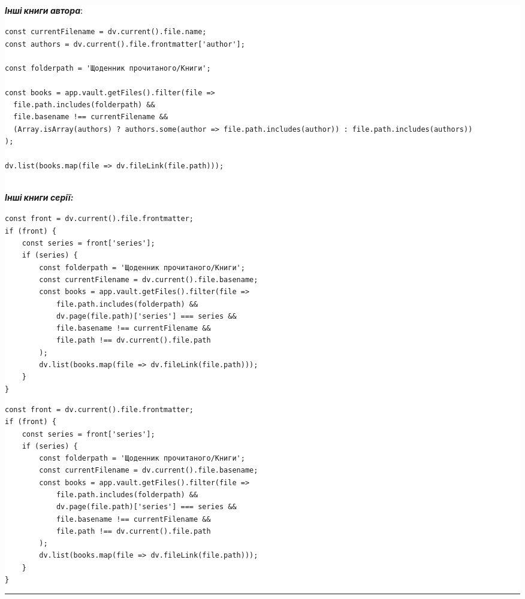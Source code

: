 
***Інші книги автора***:
```dataviewjs
const currentFilename = dv.current().file.name;
const authors = dv.current().file.frontmatter['author'];

const folderpath = 'Щоденник прочитаного/Книги';

const books = app.vault.getFiles().filter(file =>
  file.path.includes(folderpath) &&
  file.basename !== currentFilename &&
  (Array.isArray(authors) ? authors.some(author => file.path.includes(author)) : file.path.includes(authors))
);

dv.list(books.map(file => dv.fileLink(file.path)));


```
***Інші книги серії:***
```dataviewjs
const front = dv.current().file.frontmatter;
if (front) {
	const series = front['series'];
	if (series) {
		const folderpath = 'Щоденник прочитаного/Книги';
		const currentFilename = dv.current().file.basename;
		const books = app.vault.getFiles().filter(file =>  
			file.path.includes(folderpath) && 
			dv.page(file.path)['series'] === series && 
			file.basename !== currentFilename &&
			file.path !== dv.current().file.path 
		);
		dv.list(books.map(file => dv.fileLink(file.path)));
	}
}

```
```dataviewjs
const front = dv.current().file.frontmatter;
if (front) {
	const series = front['series'];
	if (series) {
		const folderpath = 'Щоденник прочитаного/Книги';
		const currentFilename = dv.current().file.basename;
		const books = app.vault.getFiles().filter(file =>  
			file.path.includes(folderpath) && 
			dv.page(file.path)['series'] === series && 
			file.basename !== currentFilename &&
			file.path !== dv.current().file.path 
		);
		dv.list(books.map(file => dv.fileLink(file.path)));
	}
}

```

---